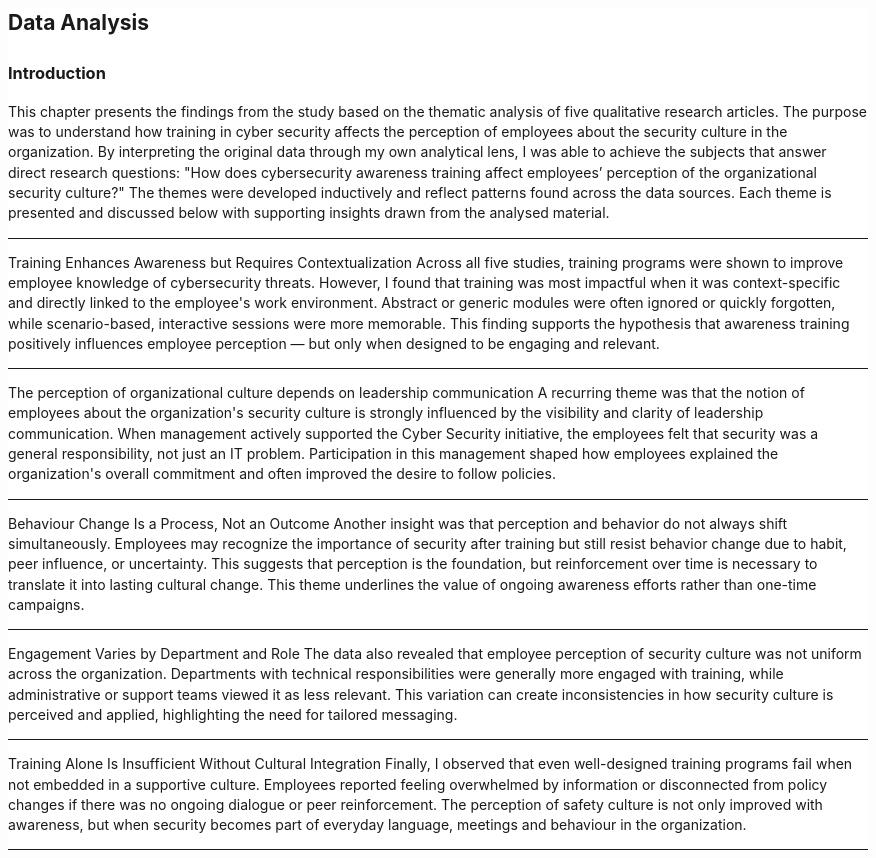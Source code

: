 ## Data Analysis
### Introduction
This chapter presents the findings from the study based on the thematic analysis of five qualitative research articles. The purpose was to understand how training in cyber security affects the perception of employees about the security culture in the organization. By interpreting the original data through my own analytical lens, I was able to achieve the subjects that answer direct research questions:
"How does cybersecurity awareness training affect employees’ perception of the organizational security culture?"
The themes were developed inductively and reflect patterns found across the data sources. Each theme is presented and discussed below with supporting insights drawn from the analysed material.
________________________________________
Training Enhances Awareness but Requires Contextualization
Across all five studies, training programs were shown to improve employee knowledge of cybersecurity threats. However, I found that training was most impactful when it was context-specific and directly linked to the employee's work environment. Abstract or generic modules were often ignored or quickly forgotten, while scenario-based, interactive sessions were more memorable. This finding supports the hypothesis that awareness training positively influences employee perception — but only when designed to be engaging and relevant.
________________________________________
The perception of organizational culture depends on leadership communication
A recurring theme was that the notion of employees about the organization's security culture is strongly influenced by the visibility and clarity of leadership communication. When management actively supported the Cyber Security initiative, the employees felt that security was a general responsibility, not just an IT problem. Participation in this management shaped how employees explained the organization's overall commitment and often improved the desire to follow policies.
________________________________________
Behaviour Change Is a Process, Not an Outcome
Another insight was that perception and behavior do not always shift simultaneously. Employees may recognize the importance of security after training but still resist behavior change due to habit, peer influence, or uncertainty. This suggests that perception is the foundation, but reinforcement over time is necessary to translate it into lasting cultural change. This theme underlines the value of ongoing awareness efforts rather than one-time campaigns.
________________________________________
Engagement Varies by Department and Role
The data also revealed that employee perception of security culture was not uniform across the organization. Departments with technical responsibilities were generally more engaged with training, while administrative or support teams viewed it as less relevant. This variation can create inconsistencies in how security culture is perceived and applied, highlighting the need for tailored messaging.
________________________________________
Training Alone Is Insufficient Without Cultural Integration
Finally, I observed that even well-designed training programs fail when not embedded in a supportive culture. Employees reported feeling overwhelmed by information or disconnected from policy changes if there was no ongoing dialogue or peer reinforcement. The perception of safety culture is not only improved with awareness, but when security becomes part of everyday language, meetings and behaviour in the organization.
________________________________________

